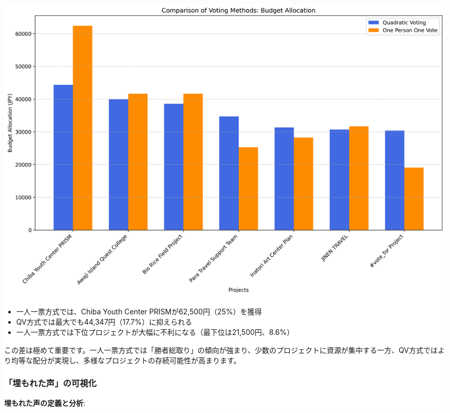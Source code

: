 ![Budget Allocation Comparison](/comparison_simulation/voting_methods_budget_comparison.png)

- 一人一票方式では、Chiba Youth Center PRISMが62,500円（25%）を獲得
- QV方式では最大でも44,347円（17.7%）に抑えられる
- 一人一票方式では下位プロジェクトが大幅に不利になる（最下位は21,500円、8.6%）

この差は極めて重要です。一人一票方式では「勝者総取り」の傾向が強まり、少数のプロジェクトに資源が集中する一方、QV方式ではより均等な配分が実現し、多様なプロジェクトの存続可能性が高まります。

### 「埋もれた声」の可視化

**埋もれた声の定義と分析**: